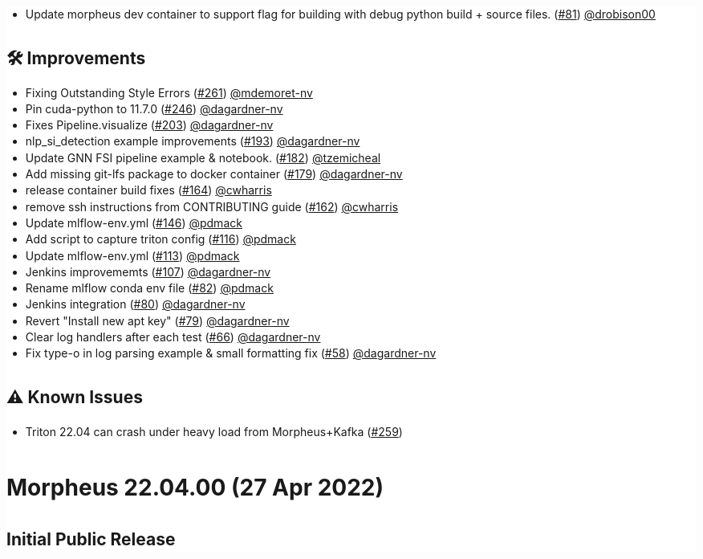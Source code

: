 - Update morpheus dev container to support flag for building with debug python build + source files. ([#81](https://github.com/nv-morpheus/Morpheus/pull/81)) [@drobison00](https://github.com/drobison00)

## 🛠️ Improvements

- Fixing Outstanding Style Errors ([#261](https://github.com/nv-morpheus/Morpheus/pull/261)) [@mdemoret-nv](https://github.com/mdemoret-nv)
- Pin cuda-python to 11.7.0 ([#246](https://github.com/nv-morpheus/Morpheus/pull/246)) [@dagardner-nv](https://github.com/dagardner-nv)
- Fixes Pipeline.visualize ([#203](https://github.com/nv-morpheus/Morpheus/pull/203)) [@dagardner-nv](https://github.com/dagardner-nv)
- nlp_si_detection example improvements ([#193](https://github.com/nv-morpheus/Morpheus/pull/193)) [@dagardner-nv](https://github.com/dagardner-nv)
- Update  GNN FSI pipeline example & notebook. ([#182](https://github.com/nv-morpheus/Morpheus/pull/182)) [@tzemicheal](https://github.com/tzemicheal)
- Add missing git-lfs package to docker container ([#179](https://github.com/nv-morpheus/Morpheus/pull/179)) [@dagardner-nv](https://github.com/dagardner-nv)
- release container build fixes ([#164](https://github.com/nv-morpheus/Morpheus/pull/164)) [@cwharris](https://github.com/cwharris)
- remove ssh instructions from CONTRIBUTING guide ([#162](https://github.com/nv-morpheus/Morpheus/pull/162)) [@cwharris](https://github.com/cwharris)
- Update mlflow-env.yml ([#146](https://github.com/nv-morpheus/Morpheus/pull/146)) [@pdmack](https://github.com/pdmack)
- Add script to capture triton config ([#116](https://github.com/nv-morpheus/Morpheus/pull/116)) [@pdmack](https://github.com/pdmack)
- Update mlflow-env.yml ([#113](https://github.com/nv-morpheus/Morpheus/pull/113)) [@pdmack](https://github.com/pdmack)
- Jenkins improvememts ([#107](https://github.com/nv-morpheus/Morpheus/pull/107)) [@dagardner-nv](https://github.com/dagardner-nv)
- Rename mlflow conda env file ([#82](https://github.com/nv-morpheus/Morpheus/pull/82)) [@pdmack](https://github.com/pdmack)
- Jenkins integration ([#80](https://github.com/nv-morpheus/Morpheus/pull/80)) [@dagardner-nv](https://github.com/dagardner-nv)
- Revert "Install new apt key" ([#79](https://github.com/nv-morpheus/Morpheus/pull/79)) [@dagardner-nv](https://github.com/dagardner-nv)
- Clear log handlers after each test ([#66](https://github.com/nv-morpheus/Morpheus/pull/66)) [@dagardner-nv](https://github.com/dagardner-nv)
- Fix type-o in log parsing example & small formatting fix ([#58](https://github.com/nv-morpheus/Morpheus/pull/58)) [@dagardner-nv](https://github.com/dagardner-nv)

## ⚠️ Known Issues

- Triton 22.04 can crash under heavy load from Morpheus+Kafka ([#259](https://github.com/nv-morpheus/Morpheus/issues/259))


# Morpheus 22.04.00 (27 Apr 2022)

## Initial Public Release
